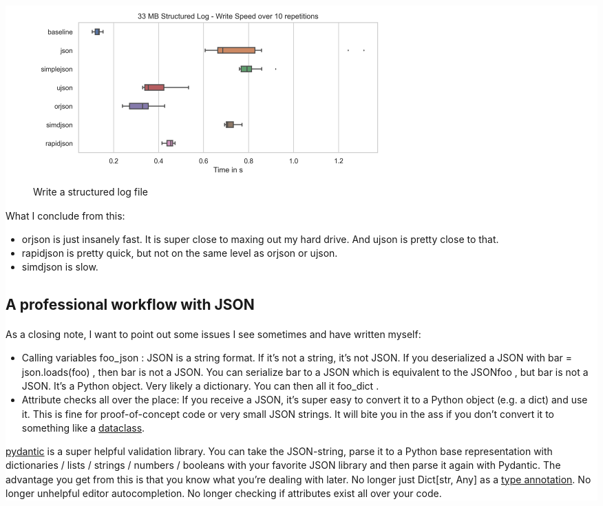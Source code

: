<figure class="wp-caption aligncenter img-thumbnail">
    <a href="../images/2020/10/write-structured-log.png"><img src="../images/2020/10/write-structured-log.png" alt="Write a structured log file" style="width: 512px;"/></a>
    <figcaption class="text-center">Write a structured log file</figcaption>
</figure>

What I conclude from this:

* orjson is just insanely fast. It is super close to maxing out my hard drive. And ujson is pretty close to that.
* rapidjson is pretty quick, but not on the same level as orjson or ujson.
* simdjson is slow.

## A professional workflow with JSON

As a closing note, I want to point out some issues I see sometimes and have written myself:

* Calling variables foo_json : JSON is a string format. If it’s not a string, it’s not JSON. If you deserialized a JSON with bar = json.loads(foo) , then bar is not a JSON. You can serialize bar to a JSON which is equivalent to the JSONfoo , but bar is not a JSON. It’s a Python object. Very likely a dictionary. You can then all it foo_dict .
* Attribute checks all over the place: If you receive a JSON, it’s super easy to convert it to a Python object (e.g. a dict) and use it. This is fine for proof-of-concept code or very small JSON strings. It will bite you in the ass if you don’t convert it to something like a [dataclass](https://docs.python.org/3/library/dataclasses.html).

[pydantic](https://github.com/samuelcolvin/pydantic) is a super helpful validation library. You can take the JSON-string, parse it to a Python base representation with dictionaries / lists / strings / numbers / booleans with your favorite JSON library and then parse it again with Pydantic. The advantage you get from this is that you know what you’re dealing with later. No longer just Dict[str, Any] as a [type annotation](https://medium.com/analytics-vidhya/type-annotations-in-python-3-8-3b401384403d). No longer unhelpful editor autocompletion. No longer checking if attributes exist all over your code.
